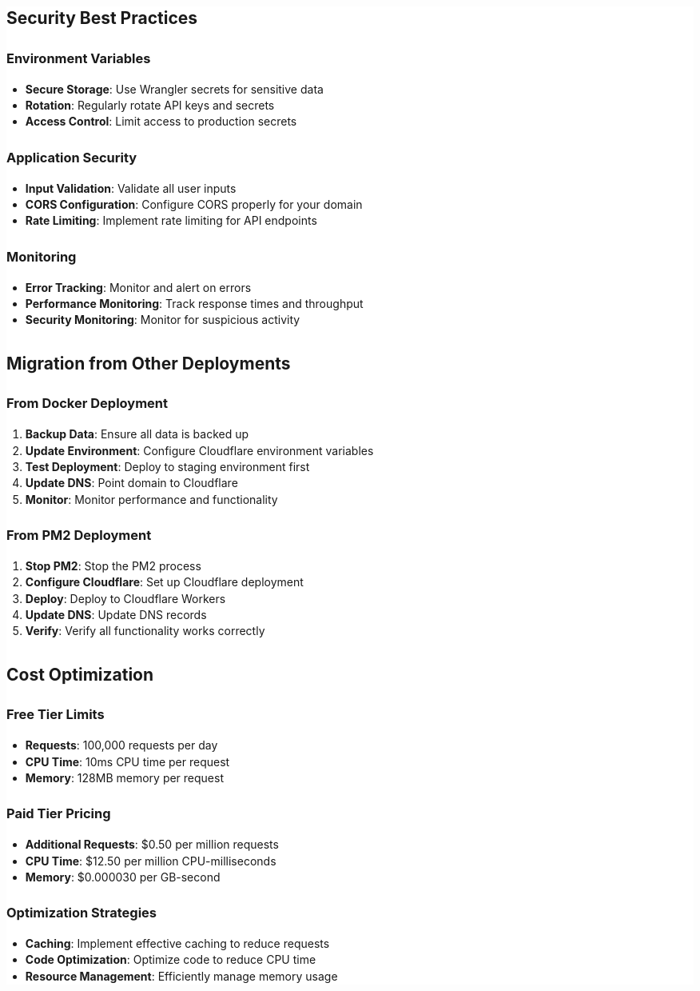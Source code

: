 ## Security Best Practices

### Environment Variables
- **Secure Storage**: Use Wrangler secrets for sensitive data
- **Rotation**: Regularly rotate API keys and secrets
- **Access Control**: Limit access to production secrets

### Application Security
- **Input Validation**: Validate all user inputs
- **CORS Configuration**: Configure CORS properly for your domain
- **Rate Limiting**: Implement rate limiting for API endpoints

### Monitoring
- **Error Tracking**: Monitor and alert on errors
- **Performance Monitoring**: Track response times and throughput
- **Security Monitoring**: Monitor for suspicious activity

## Migration from Other Deployments

### From Docker Deployment
1. **Backup Data**: Ensure all data is backed up
2. **Update Environment**: Configure Cloudflare environment variables
3. **Test Deployment**: Deploy to staging environment first
4. **Update DNS**: Point domain to Cloudflare
5. **Monitor**: Monitor performance and functionality

### From PM2 Deployment
1. **Stop PM2**: Stop the PM2 process
2. **Configure Cloudflare**: Set up Cloudflare deployment
3. **Deploy**: Deploy to Cloudflare Workers
4. **Update DNS**: Update DNS records
5. **Verify**: Verify all functionality works correctly

## Cost Optimization

### Free Tier Limits
- **Requests**: 100,000 requests per day
- **CPU Time**: 10ms CPU time per request
- **Memory**: 128MB memory per request

### Paid Tier Pricing
- **Additional Requests**: $0.50 per million requests
- **CPU Time**: $12.50 per million CPU-milliseconds
- **Memory**: $0.000030 per GB-second

### Optimization Strategies
- **Caching**: Implement effective caching to reduce requests
- **Code Optimization**: Optimize code to reduce CPU time
- **Resource Management**: Efficiently manage memory usage
